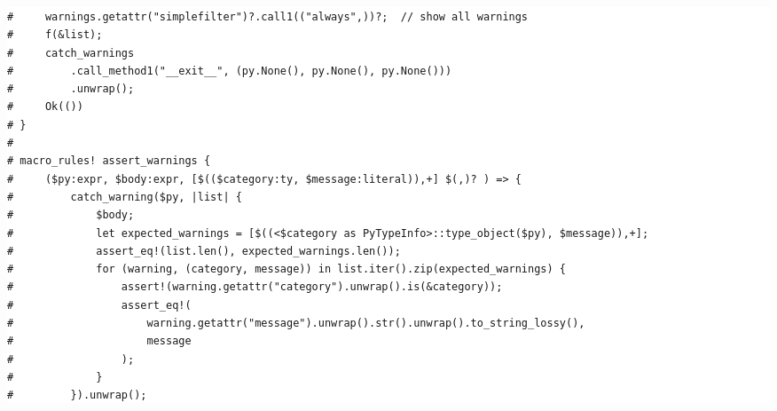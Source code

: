     #     warnings.getattr("simplefilter")?.call1(("always",))?;  // show all warnings
    #     f(&list);
    #     catch_warnings
    #         .call_method1("__exit__", (py.None(), py.None(), py.None()))
    #         .unwrap();
    #     Ok(())
    # }
    # 
    # macro_rules! assert_warnings {
    #     ($py:expr, $body:expr, [$(($category:ty, $message:literal)),+] $(,)? ) => {
    #         catch_warning($py, |list| {
    #             $body;
    #             let expected_warnings = [$((<$category as PyTypeInfo>::type_object($py), $message)),+];
    #             assert_eq!(list.len(), expected_warnings.len());
    #             for (warning, (category, message)) in list.iter().zip(expected_warnings) {
    #                 assert!(warning.getattr("category").unwrap().is(&category));
    #                 assert_eq!(
    #                     warning.getattr("message").unwrap().str().unwrap().to_string_lossy(),
    #                     message
    #                 );
    #             }
    #         }).unwrap();

[`Bound<'_, PyAny>::is_callable`]: {{#PYO3_DOCS_URL}}/pyo3/prelude/trait.PyAnyMethods.html#tymethod.is_callable
[`Bound<'_, PyAny>::call`]: {{#PYO3_DOCS_URL}}/pyo3/prelude/trait.PyAnyMethods.html#tymethod.call
[`Bound<'_, PyAny>::call0`]: {{#PYO3_DOCS_URL}}/pyo3/prelude/trait.PyAnyMethods.html#tymethod.call0
[`Bound<'_, PyAny>::call1`]: {{#PYO3_DOCS_URL}}/pyo3/prelude/trait.PyAnyMethods.html#tymethod.call1
[`wrap_pyfunction!`]: {{#PYO3_DOCS_URL}}/pyo3/macro.wrap_pyfunction.html
[`PyFunction`]: {{#PYO3_DOCS_URL}}/pyo3/types/struct.PyFunction.html
[`PyCFunction`]: {{#PYO3_DOCS_URL}}/pyo3/types/struct.PyCFunction.html
[`inspect.signature`]: https://docs.python.org/3/library/inspect.html#inspect.signature
